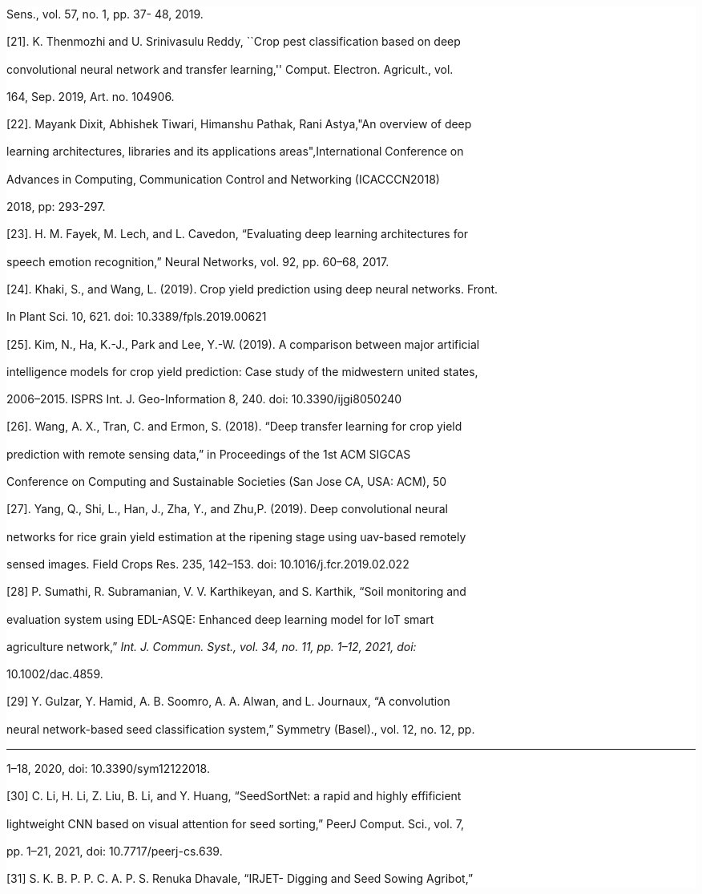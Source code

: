 Sens., vol. 57, no. 1, pp. 37- 48, 2019.

[21]. K. Thenmozhi and U. Srinivasulu Reddy, ``Crop pest classification based on deep

convolutional neural network and transfer learning,'' Comput. Electron. Agricult., vol.

164, Sep. 2019, Art. no. 104906.

[22]. Mayank Dixit, Abhishek Tiwari, Himanshu Pathak, Rani Astya,"An overview of deep

learning architectures, libraries and its applications areas",International Conference on

Advances in Computing, Communication Control and Networking (ICACCCN2018)

2018, pp: 293-297.

[23]. H. M. Fayek, M. Lech, and L. Cavedon, “Evaluating deep learning architectures for

speech emotion recognition,” Neural Networks, vol. 92, pp. 60–68, 2017.

[24]. Khaki, S., and Wang, L. (2019). Crop yield prediction using deep neural networks. Front.

In Plant Sci. 10, 621. doi: 10.3389/fpls.2019.00621

[25]. Kim, N., Ha, K.-J., Park and Lee, Y.-W. (2019). A comparison between major artificial

intelligence models for crop yield prediction: Case study of the midwestern united states,

2006–2015. ISPRS Int. J. Geo-Information 8, 240. doi: 10.3390/ijgi8050240

[26]. Wang, A. X., Tran, C. and Ermon, S. (2018). “Deep transfer learning for crop yield

prediction with remote sensing data,” in Proceedings of the 1st ACM SIGCAS

Conference on Computing and Sustainable Societies (San Jose CA, USA: ACM), 50

[27]. Yang, Q., Shi, L., Han, J., Zha, Y., and Zhu,P. (2019). Deep convolutional neural

networks for rice grain yield estimation at the ripening stage using uav-based remotely

sensed images. Field Crops Res. 235, 142–153. doi: 10.1016/j.fcr.2019.02.022

[28] P. Sumathi, R. Subramanian, V. V. Karthikeyan, and S. Karthik, “Soil monitoring and

evaluation system using EDL-ASQE: Enhanced deep learning model for IoT smart

agriculture network,” _Int. J. Commun. Syst., vol. 34, no. 11, pp. 1–12, 2021, doi:_

10.1002/dac.4859.

[29] Y. Gulzar, Y. Hamid, A. B. Soomro, A. A. Alwan, and L. Journaux, “A convolution

neural network-based seed classification system,” Symmetry (Basel)., vol. 12, no. 12, pp.


-----

1–18, 2020, doi: 10.3390/sym12122018.

[30] C. Li, H. Li, Z. Liu, B. Li, and Y. Huang, “SeedSortNet: a rapid and highly effificient

lightweight CNN based on visual attention for seed sorting,” PeerJ Comput. Sci., vol. 7,

pp. 1–21, 2021, doi: 10.7717/peerj-cs.639.

[31] S. K. B. P. P. C. A. P. S. Renuka Dhavale, “IRJET- Digging and Seed Sowing Agribot,”
